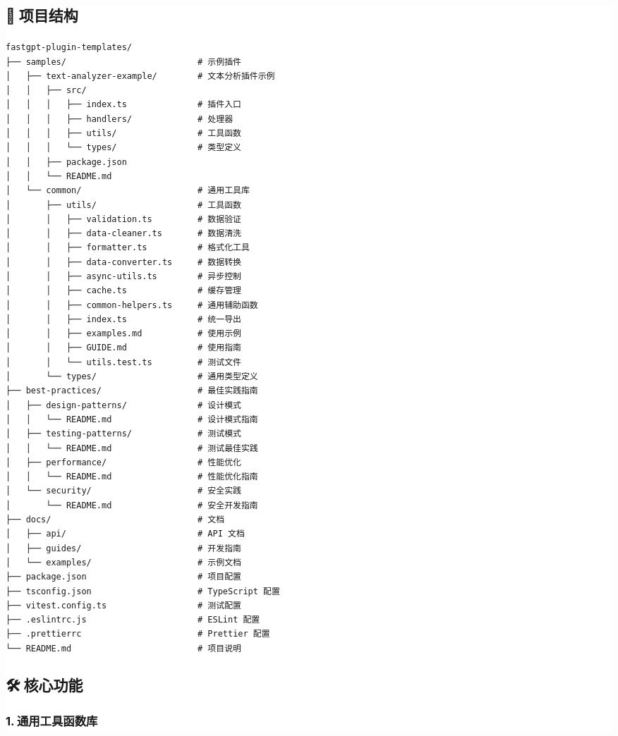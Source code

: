 ## 📁 项目结构

```
fastgpt-plugin-templates/
├── samples/                          # 示例插件
│   ├── text-analyzer-example/        # 文本分析插件示例
│   │   ├── src/
│   │   │   ├── index.ts              # 插件入口
│   │   │   ├── handlers/             # 处理器
│   │   │   ├── utils/                # 工具函数
│   │   │   └── types/                # 类型定义
│   │   ├── package.json
│   │   └── README.md
│   └── common/                       # 通用工具库
│       ├── utils/                    # 工具函数
│       │   ├── validation.ts         # 数据验证
│       │   ├── data-cleaner.ts       # 数据清洗
│       │   ├── formatter.ts          # 格式化工具
│       │   ├── data-converter.ts     # 数据转换
│       │   ├── async-utils.ts        # 异步控制
│       │   ├── cache.ts              # 缓存管理
│       │   ├── common-helpers.ts     # 通用辅助函数
│       │   ├── index.ts              # 统一导出
│       │   ├── examples.md           # 使用示例
│       │   ├── GUIDE.md              # 使用指南
│       │   └── utils.test.ts         # 测试文件
│       └── types/                    # 通用类型定义
├── best-practices/                   # 最佳实践指南
│   ├── design-patterns/              # 设计模式
│   │   └── README.md                 # 设计模式指南
│   ├── testing-patterns/             # 测试模式
│   │   └── README.md                 # 测试最佳实践
│   ├── performance/                  # 性能优化
│   │   └── README.md                 # 性能优化指南
│   └── security/                     # 安全实践
│       └── README.md                 # 安全开发指南
├── docs/                             # 文档
│   ├── api/                          # API 文档
│   ├── guides/                       # 开发指南
│   └── examples/                     # 示例文档
├── package.json                      # 项目配置
├── tsconfig.json                     # TypeScript 配置
├── vitest.config.ts                  # 测试配置
├── .eslintrc.js                      # ESLint 配置
├── .prettierrc                       # Prettier 配置
└── README.md                         # 项目说明
```

## 🛠️ 核心功能

### 1. 通用工具函数库
